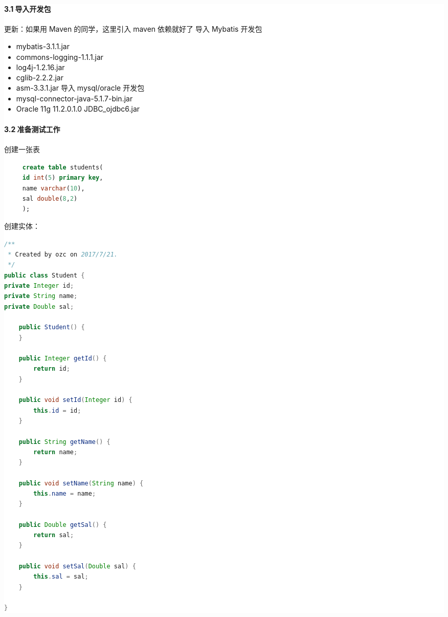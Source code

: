 #### 3.1 导入开发包

更新：如果用 Maven 的同学，这里引入 maven 依赖就好了
导入 Mybatis 开发包

- mybatis-3.1.1.jar
- commons-logging-1.1.1.jar
- log4j-1.2.16.jar
- cglib-2.2.2.jar
- asm-3.3.1.jar
  导入 mysql/oracle 开发包
- mysql-connector-java-5.1.7-bin.jar
- Oracle 11g 11.2.0.1.0 JDBC_ojdbc6.jar

#### 3.2 准备测试工作

创建一张表

```sql
     create table students(
     id int(5) primary key,
     name varchar(10),
     sal double(8,2)
     );
```

创建实体：

```java
/**
 * Created by ozc on 2017/7/21.
 */
public class Student {
private Integer id;
private String name;
private Double sal;

    public Student() {
    }

    public Integer getId() {
        return id;
    }

    public void setId(Integer id) {
        this.id = id;
    }

    public String getName() {
        return name;
    }

    public void setName(String name) {
        this.name = name;
    }

    public Double getSal() {
        return sal;
    }

    public void setSal(Double sal) {
        this.sal = sal;
    }

}
```
